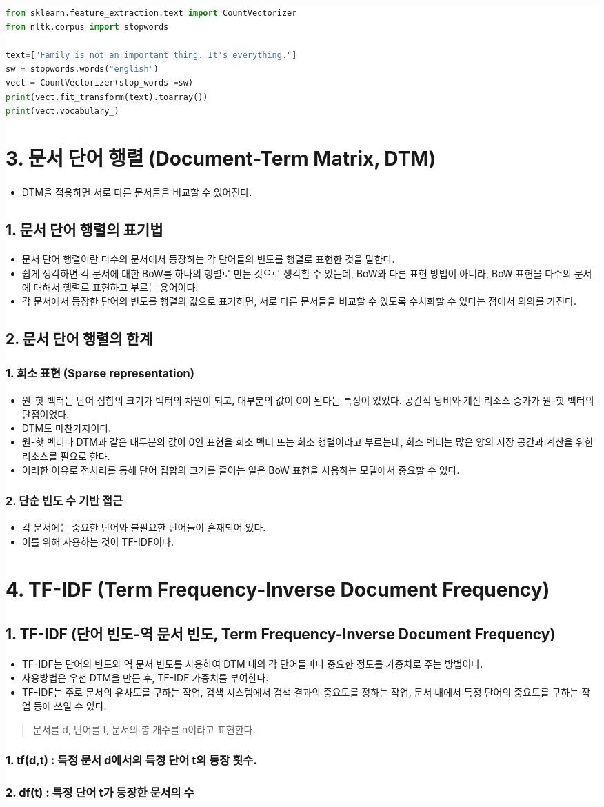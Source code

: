 ```python
from sklearn.feature_extraction.text import CountVectorizer
from nltk.corpus import stopwords

text=["Family is not an important thing. It's everything."]
sw = stopwords.words("english")
vect = CountVectorizer(stop_words =sw)
print(vect.fit_transform(text).toarray())
print(vect.vocabulary_)
```

# 3. 문서 단어 행렬 (Document-Term Matrix, DTM)

- DTM을 적용하면 서로 다른 문서들을 비교할 수 있어진다.

## 1. 문서 단어 행렬의 표기법

- 문서 단어 행렬이란 다수의 문서에서 등장하는 각 단어들의 빈도를 행렬로 표현한 것을 말한다.
- 쉽게 생각하면 각 문서에 대한 BoW를 하나의 행렬로 만든 것으로 생각할 수 있는데, BoW와 다른 표현 방법이 아니라, BoW 표현을 다수의 문서에 대해서 행렬로 표현하고 부르는 용어이다.
- 각 문서에서 등장한 단어의 빈도를 행렬의 값으로 표기하면, 서로 다른 문서들을 비교할 수 있도록 수치화할 수 있다는 점에서 의의를 가진다.

## 2. 문서 단어 행렬의 한계

### 1. 희소 표현 (Sparse representation)

- 원-핫 벡터는 단어 집합의 크기가 벡터의 차원이 되고, 대부분의 값이 0이 된다는 특징이 있었다. 공간적 낭비와 계산 리소스 증가가 원-핫 벡터의 단점이었다.
- DTM도 마찬가지이다.
- 원-핫 벡터나 DTM과 같은 대두분의 값이 0인 표현을 희소 벡터 또는 희소 행렬이라고 부르는데, 희소 벡터는 많은 양의 저장 공간과 계산을 위한 리소스를 필요로 한다.
- 이러한 이유로 전처리를 통해 단어 집합의 크기를 줄이는 일은 BoW 표현을 사용하는 모델에서 중요할 수 있다.

### 2. 단순 빈도 수 기반 접근

- 각 문서에는 중요한 단어와 불필요한 단어들이 혼재되어 있다.
- 이를 위해 사용하는 것이 TF-IDF이다.

# 4. TF-IDF (Term Frequency-Inverse Document Frequency)

## 1. TF-IDF (단어 빈도-역 문서 빈도, Term Frequency-Inverse Document Frequency)

- TF-IDF는 단어의 빈도와 역 문서 빈도를 사용하여 DTM 내의 각 단어들마다 중요한 정도를 가중치로 주는 방법이다.
- 사용방법은 우선 DTM을 만든 후, TF-IDF 가중치를 부여한다.
- TF-IDF는 주로 문서의 유사도를 구하는 작업, 검색 시스템에서 검색 결과의 중요도를 정하는 작업, 문서 내에서 특정 단어의 중요도를 구하는 작업 등에 쓰일 수 있다.

> 문서를 d, 단어를 t, 문서의 총 개수를 n이라고 표현한다.

### 1. tf(d,t) : 특정 문서 d에서의 특정 단어 t의 등장 횟수.

### 2. df(t) : 특정 단어 t가 등장한 문서의 수
